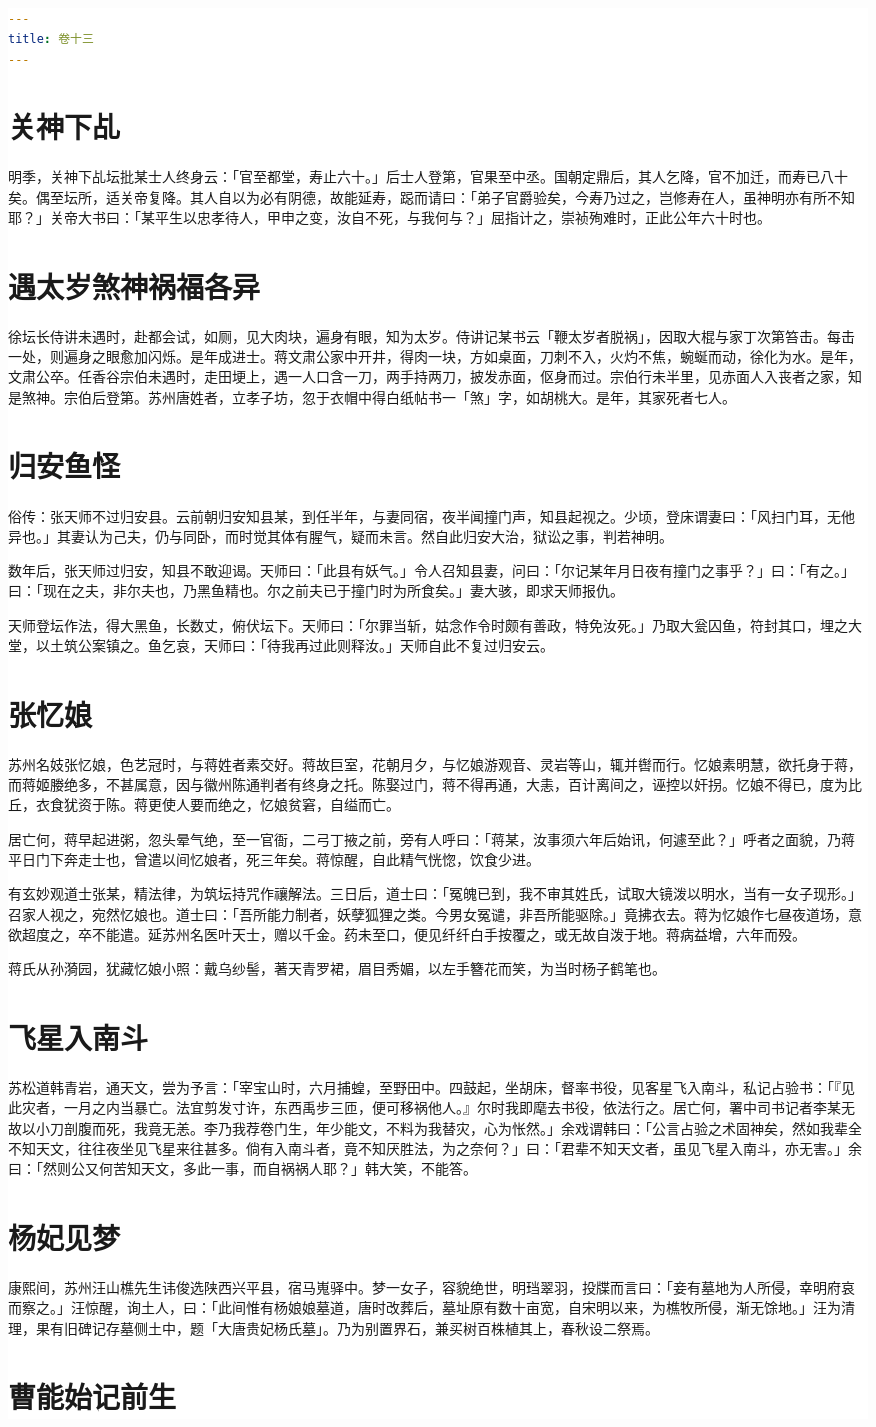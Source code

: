 ```yaml
---
title: 卷十三
---
```


# 关神下乩

明季，关神下乩坛批某士人终身云：「官至都堂，寿止六十。」后士人登第，官果至中丞。国朝定鼎后，其人乞降，官不加迁，而寿已八十矣。偶至坛所，适关帝复降。其人自以为必有阴德，故能延寿，跽而请曰：「弟子官爵验矣，今寿乃过之，岂修寿在人，虽神明亦有所不知耶？」关帝大书曰：「某平生以忠孝待人，甲申之变，汝自不死，与我何与？」屈指计之，崇祯殉难时，正此公年六十时也。
# 遇太岁煞神祸福各异

徐坛长侍讲未遇时，赴都会试，如厕，见大肉块，遍身有眼，知为太岁。侍讲记某书云「鞭太岁者脱祸」，因取大棍与家丁次第笞击。每击一处，则遍身之眼愈加闪烁。是年成进士。蒋文肃公家中开井，得肉一块，方如桌面，刀刺不入，火灼不焦，蜿蜒而动，徐化为水。是年，文肃公卒。任香谷宗伯未遇时，走田埂上，遇一人口含一刀，两手持两刀，披发赤面，伛身而过。宗伯行未半里，见赤面人入丧者之家，知是煞神。宗伯后登第。苏州唐姓者，立孝子坊，忽于衣帽中得白纸帖书一「煞」字，如胡桃大。是年，其家死者七人。
# 归安鱼怪

俗传：张天师不过归安县。云前朝归安知县某，到任半年，与妻同宿，夜半闻撞门声，知县起视之。少顷，登床谓妻曰：「风扫门耳，无他异也。」其妻认为己夫，仍与同卧，而时觉其体有腥气，疑而未言。然自此归安大治，狱讼之事，判若神明。

数年后，张天师过归安，知县不敢迎谒。天师曰：「此县有妖气。」令人召知县妻，问曰：「尔记某年月日夜有撞门之事乎？」曰：「有之。」曰：「现在之夫，非尔夫也，乃黑鱼精也。尔之前夫已于撞门时为所食矣。」妻大骇，即求天师报仇。

天师登坛作法，得大黑鱼，长数丈，俯伏坛下。天师曰：「尔罪当斩，姑念作令时颇有善政，特免汝死。」乃取大瓮囚鱼，符封其口，埋之大堂，以土筑公案镇之。鱼乞哀，天师曰：「待我再过此则释汝。」天师自此不复过归安云。
# 张忆娘

苏州名妓张忆娘，色艺冠时，与蒋姓者素交好。蒋故巨室，花朝月夕，与忆娘游观音、灵岩等山，辄并辔而行。忆娘素明慧，欲托身于蒋，而蒋姬媵绝多，不甚属意，因与徽州陈通判者有终身之托。陈娶过门，蒋不得再通，大恚，百计离间之，诬控以奸拐。忆娘不得已，度为比丘，衣食犹资于陈。蒋更使人要而绝之，忆娘贫窘，自缢而亡。

居亡何，蒋早起进粥，忽头晕气绝，至一官衙，二弓丁掖之前，旁有人呼曰：「蒋某，汝事须六年后始讯，何遽至此？」呼者之面貌，乃蒋平日门下奔走士也，曾遣以间忆娘者，死三年矣。蒋惊醒，自此精气恍惚，饮食少进。

有玄妙观道士张某，精法律，为筑坛持咒作禳解法。三日后，道士曰：「冤魄已到，我不审其姓氏，试取大镜泼以明水，当有一女子现形。」召家人视之，宛然忆娘也。道士曰：「吾所能力制者，妖孽狐狸之类。今男女冤谴，非吾所能驱除。」竟拂衣去。蒋为忆娘作七昼夜道场，意欲超度之，卒不能遣。延苏州名医叶天士，赠以千金。药未至口，便见纤纤白手按覆之，或无故自泼于地。蒋病益增，六年而殁。

蒋氏从孙漪园，犹藏忆娘小照：戴乌纱髻，著天青罗裙，眉目秀媚，以左手簪花而笑，为当时杨子鹤笔也。
# 飞星入南斗

苏松道韩青岩，通天文，尝为予言：「宰宝山时，六月捕蝗，至野田中。四鼓起，坐胡床，督率书役，见客星飞入南斗，私记占验书：「『见此灾者，一月之内当暴亡。法宜剪发寸许，东西禹步三匝，便可移祸他人。』尔时我即麾去书役，依法行之。居亡何，署中司书记者李某无故以小刀剖腹而死，我竟无恙。李乃我荐卷门生，年少能文，不料为我替灾，心为怅然。」余戏谓韩曰：「公言占验之术固神矣，然如我辈全不知天文，往往夜坐见飞星来往甚多。倘有入南斗者，竟不知厌胜法，为之奈何？」曰：「君辈不知天文者，虽见飞星入南斗，亦无害。」余曰：「然则公又何苦知天文，多此一事，而自祸祸人耶？」韩大笑，不能答。
# 杨妃见梦

康熙间，苏州汪山樵先生讳俊选陕西兴平县，宿马嵬驿中。梦一女子，容貌绝世，明珰翠羽，投牒而言曰：「妾有墓地为人所侵，幸明府哀而察之。」汪惊醒，询土人，曰：「此间惟有杨娘娘墓道，唐时改葬后，墓址原有数十亩宽，自宋明以来，为樵牧所侵，渐无馀地。」汪为清理，果有旧碑记存墓侧土中，题「大唐贵妃杨氏墓」。乃为别置界石，兼买树百株植其上，春秋设二祭焉。
# 曹能始记前生
